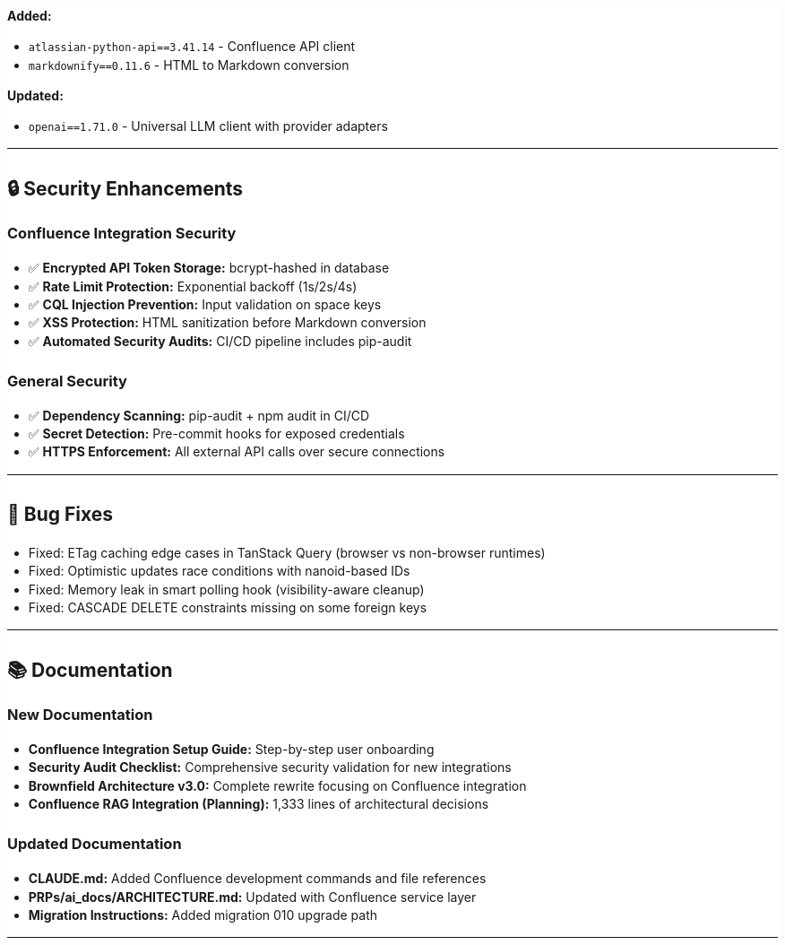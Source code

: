 **Added:**
- `atlassian-python-api==3.41.14` - Confluence API client
- `markdownify==0.11.6` - HTML to Markdown conversion

**Updated:**
- `openai==1.71.0` - Universal LLM client with provider adapters

---

## 🔒 Security Enhancements

### Confluence Integration Security

- ✅ **Encrypted API Token Storage:** bcrypt-hashed in database
- ✅ **Rate Limit Protection:** Exponential backoff (1s/2s/4s)
- ✅ **CQL Injection Prevention:** Input validation on space keys
- ✅ **XSS Protection:** HTML sanitization before Markdown conversion
- ✅ **Automated Security Audits:** CI/CD pipeline includes pip-audit

### General Security

- ✅ **Dependency Scanning:** pip-audit + npm audit in CI/CD
- ✅ **Secret Detection:** Pre-commit hooks for exposed credentials
- ✅ **HTTPS Enforcement:** All external API calls over secure connections

---

## 🐛 Bug Fixes

- Fixed: ETag caching edge cases in TanStack Query (browser vs non-browser runtimes)
- Fixed: Optimistic updates race conditions with nanoid-based IDs
- Fixed: Memory leak in smart polling hook (visibility-aware cleanup)
- Fixed: CASCADE DELETE constraints missing on some foreign keys

---

## 📚 Documentation

### New Documentation

- **Confluence Integration Setup Guide:** Step-by-step user onboarding
- **Security Audit Checklist:** Comprehensive security validation for new integrations
- **Brownfield Architecture v3.0:** Complete rewrite focusing on Confluence integration
- **Confluence RAG Integration (Planning):** 1,333 lines of architectural decisions

### Updated Documentation

- **CLAUDE.md:** Added Confluence development commands and file references
- **PRPs/ai_docs/ARCHITECTURE.md:** Updated with Confluence service layer
- **Migration Instructions:** Added migration 010 upgrade path

---
